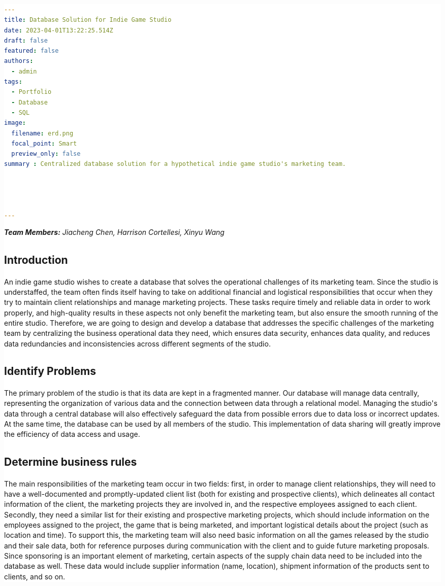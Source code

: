 ```yaml
---
title: Database Solution for Indie Game Studio
date: 2023-04-01T13:22:25.514Z
draft: false
featured: false
authors: 
  - admin
tags: 
  - Portfolio
  - Database
  - SQL
image:
  filename: erd.png
  focal_point: Smart
  preview_only: false
summary : Centralized database solution for a hypothetical indie game studio's marketing team.




---
```


***Team Members:** Jiacheng Chen, Harrison Cortellesi, Xinyu Wang*

## Introduction

An indie game studio wishes to create a database that solves the operational challenges of its marketing team. Since the studio is understaffed, the team often finds itself having to take on additional financial and logistical responsibilities that occur when they try to maintain client relationships and manage marketing projects. These tasks require timely and reliable data in order to work properly, and high-quality results in these aspects not only benefit the marketing team, but also ensure the smooth running of the entire studio. Therefore, we are going to design and develop a database that addresses the specific challenges of the marketing team by centralizing the business operational data they need, which ensures data security, enhances data quality, and reduces data redundancies and inconsistencies across different segments of the studio.

## Identify Problems

The primary problem of the studio is that its data are kept in a fragmented manner. Our database will manage data centrally, representing the organization of various data and the connection between data through a relational model. Managing the studio's data through a central database will also effectively safeguard the data from possible errors due to data loss or incorrect updates. At the same time, the database can be used by all members of the studio. This implementation of data sharing will greatly improve the efficiency of data access and usage.

## Determine business rules

The main responsibilities of the marketing team occur in two fields: first, in order to manage client relationships, they will need to have a well-documented and promptly-updated client list (both for existing and prospective clients), which delineates all contact information of the client, the marketing projects they are involved in, and the respective employees assigned to each client. Secondly, they need a similar list for their existing and prospective marketing projects, which should include information on the employees assigned to the project, the game that is being marketed, and important logistical details about the project (such as location and time). 
To support this, the marketing team will also need basic information on all the games released by the studio and their sale data, both for reference purposes during communication with the client and to guide future marketing proposals. Since sponsoring is an important element of marketing, certain aspects of the supply chain data need to be included into the database as well. These data would include supplier information (name, location), shipment information of the products sent to clients, and so on. 
